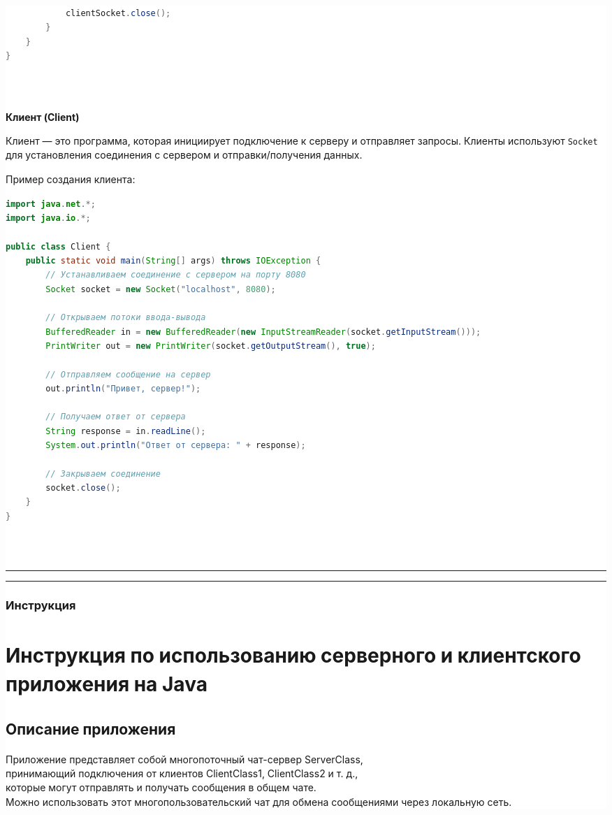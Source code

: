 ```java
            clientSocket.close();
        }
    }
}
```

<br><br>

**Клиент (Client)**

Клиент — это программа, которая инициирует подключение к серверу и отправляет запросы. 
Клиенты используют `Socket` для установления соединения с сервером и отправки/получения данных.

Пример создания клиента:

```java
import java.net.*;
import java.io.*;

public class Client {
    public static void main(String[] args) throws IOException {
        // Устанавливаем соединение с сервером на порту 8080
        Socket socket = new Socket("localhost", 8080);
        
        // Открываем потоки ввода-вывода
        BufferedReader in = new BufferedReader(new InputStreamReader(socket.getInputStream()));
        PrintWriter out = new PrintWriter(socket.getOutputStream(), true);
        
        // Отправляем сообщение на сервер
        out.println("Привет, сервер!");
        
        // Получаем ответ от сервера
        String response = in.readLine();
        System.out.println("Ответ от сервера: " + response);
        
        // Закрываем соединение
        socket.close();
    }
}

```

<br><br><hr><hr>

### Инструкция

# Инструкция по использованию серверного и клиентского приложения на Java

## Описание приложения

Приложение представляет собой многопоточный чат-сервер ServerClass, <br>
принимающий подключения от клиентов ClientClass1, ClientClass2 и т. д., <br> 
которые могут отправлять и получать сообщения в общем чате. <br>
Можно использовать этот многопользовательский чат для обмена сообщениями через локальную сеть.
